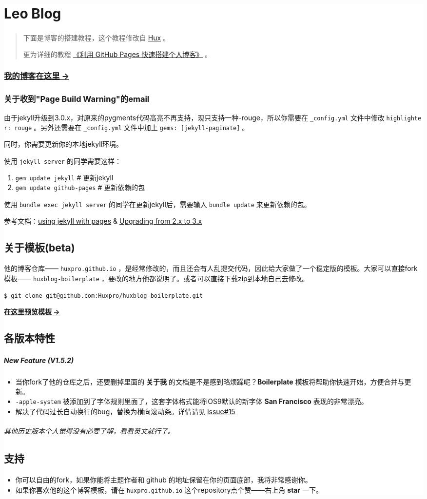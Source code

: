 # Leo Blog

> 下面是博客的搭建教程，这个教程修改自 [Hux](https://github.com/Huxpro/huxpro.github.io) 。
> 
> 更为详细的教程 [《利用 GitHub Pages 快速搭建个人博客》](http://www.jianshu.com/p/e68fba58f75c) 。
> 


### [我的博客在这里 &rarr;](http://dywgw.github.io)


### 关于收到"Page Build Warning"的email

由于jekyll升级到3.0.x，对原来的pygments代码高亮不再支持，现只支持一种-rouge，所以你需要在 `_config.yml` 文件中修改 `highlighter: rouge` 。另外还需要在 `_config.yml` 文件中加上 `gems: [jekyll-paginate]` 。

同时，你需要更新你的本地jekyll环境。

使用 `jekyll server` 的同学需要这样：

1. `gem update jekyll` # 更新jekyll
2. `gem update github-pages` # 更新依赖的包

使用 `bundle exec jekyll server` 的同学在更新jekyll后，需要输入 `bundle update` 来更新依赖的包。

参考文档：[using jekyll with pages](https://help.github.com/articles/using-jekyll-with-pages/) & [Upgrading from 2.x to 3.x](http://jekyllrb.com/docs/upgrading/2-to-3/)


## 关于模板(beta)

他的博客仓库—— `huxpro.github.io` ，是经常修改的，而且还会有人乱提交代码，因此给大家做了一个稳定版的模板。大家可以直接fork模板—— `huxblog-boilerplate` ，要改的地方他都说明了。或者可以直接下载zip到本地自己去修改。

```
$ git clone git@github.com:Huxpro/huxblog-boilerplate.git
```

**[在这里预览模板 &rarr;](http://huangxuan.me/huxblog-boilerplate/)**

## 各版本特性

##### New Feature (V1.5.2)

* 当你fork了他的仓库之后，还要删掉里面的 **关于我** 的文档是不是感到略烦躁呢？**Boilerplate** 模板将帮助你快速开始，方便合并与更新。
* `-apple-system` 被添加到了字体规则里面了，这套字体格式能将iOS9默认的新字体 **San Francisco** 表现的非常漂亮。
* 解决了代码过长自动换行的bug，替换为横向滚动条。详情请见 [issue#15](https://github.com/Huxpro/huxpro.github.io/issues/15)

###### 其他历史版本个人觉得没有必要了解，看看英文就行了。

## 支持

* 你可以自由的fork，如果你能将主题作者和 github 的地址保留在你的页面底部，我将非常感谢你。
* 如果你喜欢他的这个博客模板，请在 `huxpro.github.io` 这个repository点个赞——右上角 **star** 一下。
